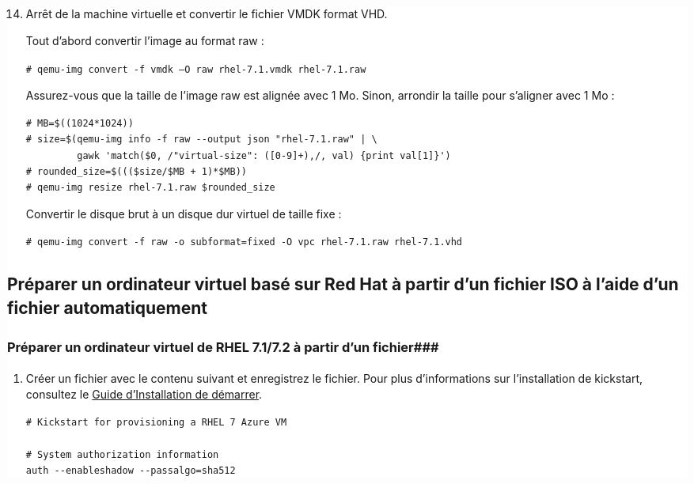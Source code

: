 14. Arrêt de la machine virtuelle et convertir le fichier VMDK format VHD.

    Tout d’abord convertir l’image au format raw :

        # qemu-img convert -f vmdk –O raw rhel-7.1.vmdk rhel-7.1.raw

    Assurez-vous que la taille de l’image raw est alignée avec 1 Mo. Sinon, arrondir la taille pour s’aligner avec 1 Mo :

        # MB=$((1024*1024))
        # size=$(qemu-img info -f raw --output json "rhel-7.1.raw" | \
                 gawk 'match($0, /"virtual-size": ([0-9]+),/, val) {print val[1]}')
        # rounded_size=$((($size/$MB + 1)*$MB))
        # qemu-img resize rhel-7.1.raw $rounded_size

    Convertir le disque brut à un disque dur virtuel de taille fixe :

        # qemu-img convert -f raw -o subformat=fixed -O vpc rhel-7.1.raw rhel-7.1.vhd


## <a name="prepare-a-red-hat-based-virtual-machine-from-an-iso-by-using-a-kickstart-file-automatically"></a>Préparer un ordinateur virtuel basé sur Red Hat à partir d’un fichier ISO à l’aide d’un fichier automatiquement


### <a id="rhel7xkickstart"> </a>Préparer un ordinateur virtuel de RHEL 7.1/7.2 à partir d’un fichier###


1.  Créer un fichier avec le contenu suivant et enregistrez le fichier. Pour plus d’informations sur l’installation de kickstart, consultez le [Guide d’Installation de démarrer](https://access.redhat.com/documentation/en-US/Red_Hat_Enterprise_Linux/7/html/Installation_Guide/chap-kickstart-installations.html).



        # Kickstart for provisioning a RHEL 7 Azure VM

        # System authorization information
        auth --enableshadow --passalgo=sha512
